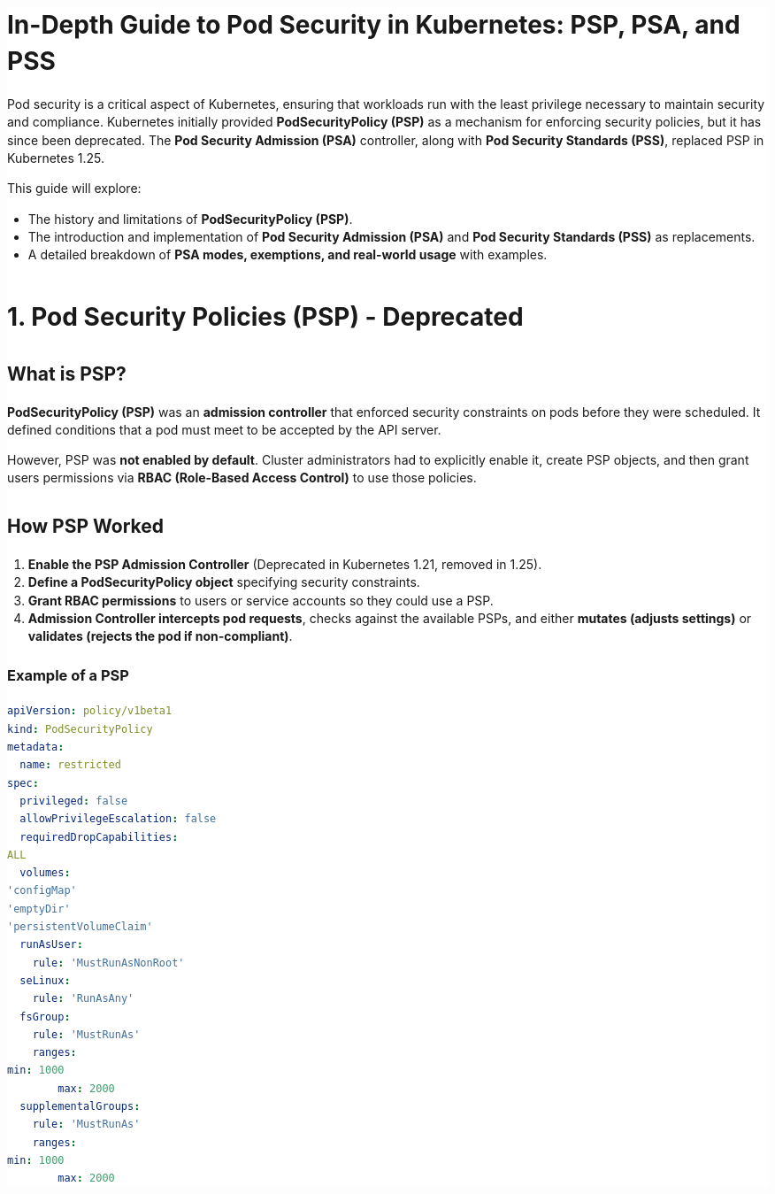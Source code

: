 # **In-Depth Guide to Pod Security in Kubernetes: PSP, PSA, and PSS** 

Pod security is a critical aspect of Kubernetes, ensuring that workloads run with the least privilege necessary to maintain security and compliance. Kubernetes initially provided **PodSecurityPolicy (PSP)** as a mechanism for enforcing security policies, but it has since been deprecated. The **Pod Security Admission (PSA)** controller, along with **Pod Security Standards (PSS)**, replaced PSP in Kubernetes 1.25. 

This guide will explore: 
- The history and limitations of **PodSecurityPolicy (PSP)**. 
- The introduction and implementation of **Pod Security Admission (PSA)** and **Pod Security Standards (PSS)** as replacements. 
- A detailed breakdown of **PSA modes, exemptions, and real-world usage** with examples. 

# **1. Pod Security Policies (PSP) - Deprecated** 
## **What is PSP?** 
**PodSecurityPolicy (PSP)** was an **admission controller** that enforced security constraints on pods before they were scheduled. It defined conditions that a pod must meet to be accepted by the API server. 

However, PSP was **not enabled by default**. Cluster administrators had to explicitly enable it, create PSP objects, and then grant users permissions via **RBAC (Role-Based Access Control)** to use those policies. 
## **How PSP Worked** 
1. **Enable the PSP Admission Controller** (Deprecated in Kubernetes 1.21, removed in 1.25). 
2. **Define a PodSecurityPolicy object** specifying security constraints. 
3. **Grant RBAC permissions** to users or service accounts so they could use a PSP. 
4. **Admission Controller intercepts pod requests**, checks against the available PSPs, and either **mutates (adjusts settings)** or **validates (rejects the pod if non-compliant)**. 

### **Example of a PSP** 
```yaml
apiVersion: policy/v1beta1
kind: PodSecurityPolicy
metadata:
  name: restricted
spec:
  privileged: false
  allowPrivilegeEscalation: false
  requiredDropCapabilities:
ALL
  volumes:
'configMap'
'emptyDir'
'persistentVolumeClaim'
  runAsUser:
    rule: 'MustRunAsNonRoot'
  seLinux:
    rule: 'RunAsAny'
  fsGroup:
    rule: 'MustRunAs'
    ranges:
min: 1000
        max: 2000
  supplementalGroups:
    rule: 'MustRunAs'
    ranges:
min: 1000
        max: 2000
```